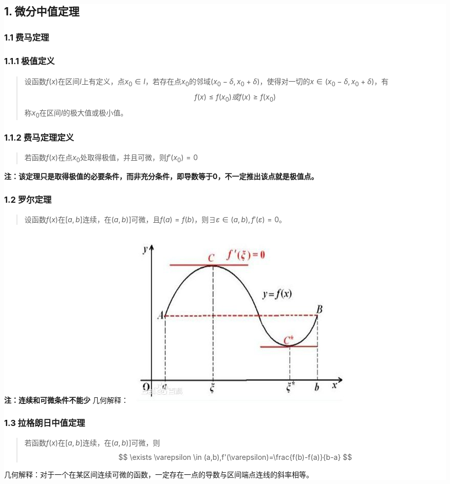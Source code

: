 ## 1. 微分中值定理
### 1.1 费马定理
### 1.1.1 极值定义
> 设函数$f(x)$在区间$I$上有定义，点$x_{0}\in I$，若存在点$x_{0}$的邻域$(x_{0}-\delta, x_{0}+\delta)$，使得对一切的$x\in(x_{0}-\delta, x_{0}+\delta)$，有
$$
f(x)\le f(x_{0})或f(x)\ge f(x_{0})
$$
称$x_{0}$在区间$I$的极大值或极小值。
### 1.1.2 费马定理定义
>  若函数$f(x)$在点$x_{0}$处取得极值，并且可微，则$f'(x_{0})=0$

**注：该定理只是取得极值的必要条件，而非充分条件，即导数等于0，不一定推出该点就是极值点。**
### 1.2 罗尔定理
> 设函数$f(x)$在$[a,b]$连续，在$(a,b)]$可微，且$f(a) = f(b)$，则$\exists \varepsilon \in (a,b),f'(\varepsilon)=0$。

**注：连续和可微条件不能少**
几何解释：
![image.png](images/1240-20200624110858489.png)

### 1.3 拉格朗日中值定理
> 若函数$f(x)$在$[a,b]$连续，在$(a,b)]$可微，则
$$
\exists \varepsilon \in (a,b),f'(\varepsilon)=\frac{f(b)-f(a)}{b-a}
$$

几何解释：对于一个在某区间连续可微的函数，一定存在一点的导数与区间端点连线的斜率相等。